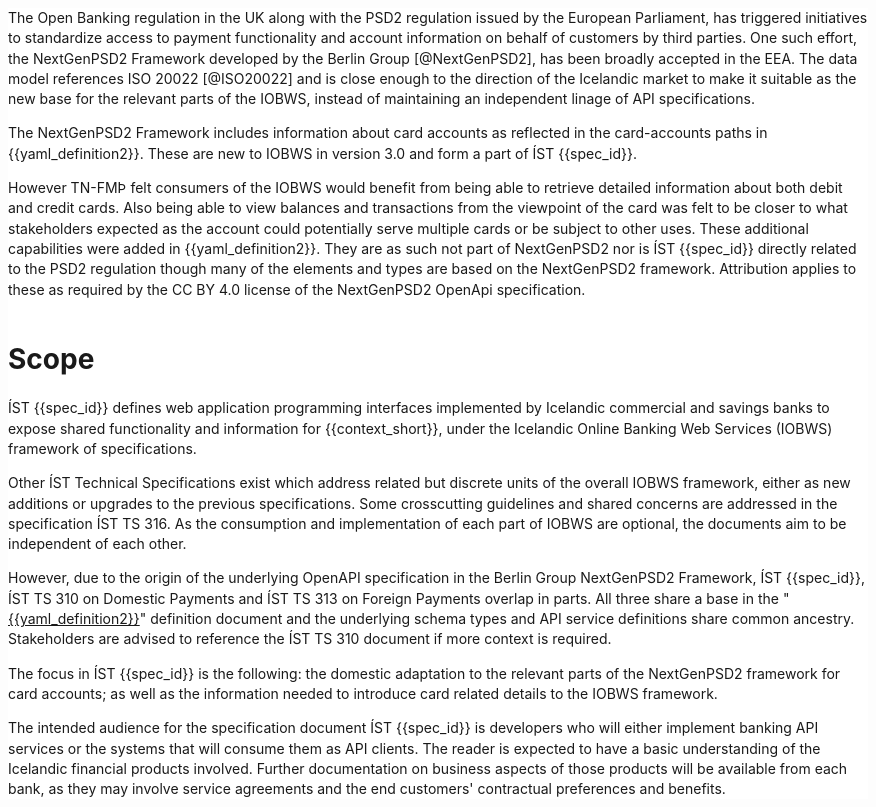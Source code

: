 

The Open Banking regulation in the UK along with the PSD2 regulation issued by the European Parliament, has triggered initiatives to standardize access to payment functionality and account information on behalf of customers by third parties. One such effort, the NextGenPSD2 Framework developed by the Berlin Group [@NextGenPSD2], has been broadly accepted in the EEA. The data model references ISO 20022 [@ISO20022] and is close enough to the direction of the Icelandic market to make it suitable as the new base for the relevant parts of the IOBWS, instead of maintaining an independent linage of API specifications.

The NextGenPSD2 Framework includes information about card accounts as reflected in the card-accounts paths in {{yaml_definition2}}. These are new to IOBWS in version 3.0 and form a part of ÍST {{spec_id}}.


However TN-FMÞ felt consumers of the IOBWS would benefit from being able to retrieve detailed information about both debit and credit cards. Also being able to view balances and transactions from the viewpoint of the card was felt to be closer to what stakeholders expected as the account could potentially serve multiple cards or be subject to other uses. These additional capabilities were added in {{yaml_definition2}}. They are as such not part of NextGenPSD2 nor is ÍST {{spec_id}} directly related to the PSD2 regulation though many of the elements and types are based on the NextGenPSD2 framework. Attribution applies to these as required by the CC BY 4.0 license of the NextGenPSD2 OpenApi specification.

# Scope 


ÍST {{spec_id}} defines web application programming interfaces implemented by Icelandic commercial and savings banks to expose shared functionality and information for {{context_short}}, under the Icelandic Online Banking Web Services (IOBWS) framework of specifications.



Other ÍST Technical Specifications exist which address related but discrete units of the overall IOBWS framework, either as new additions or upgrades to the previous specifications. Some crosscutting guidelines and shared concerns are addressed in the specification ÍST TS 316. As the consumption and implementation of each part of IOBWS are optional, the documents aim to be independent of each other.

However, due to the origin of the underlying OpenAPI specification in the Berlin Group NextGenPSD2 Framework, ÍST {{spec_id}}, ÍST TS 310 on Domestic Payments and ÍST TS 313 on Foreign Payments overlap in parts. All three share a base in the
"[{{yaml_definition2}}](https://github.com/stadlar/IST-FUT-FMTH/blob/master/Deliverables/{{yaml_definition2}})" 
definition document and the underlying schema types and API service definitions share common ancestry. Stakeholders are advised to reference the ÍST TS 310 document if more context is required.

The focus in ÍST {{spec_id}} is the following: the domestic adaptation to the relevant parts of the NextGenPSD2 framework for card accounts; as well as the information needed to introduce card related details to the IOBWS framework.

The intended audience for the specification document ÍST {{spec_id}} is developers who will either implement banking API services or the systems that will consume them as API clients. The reader is expected to have a basic understanding of the Icelandic financial products involved. Further documentation on business aspects of those products will be available from each bank, as they may involve service agreements and the end customers' contractual preferences and benefits.
